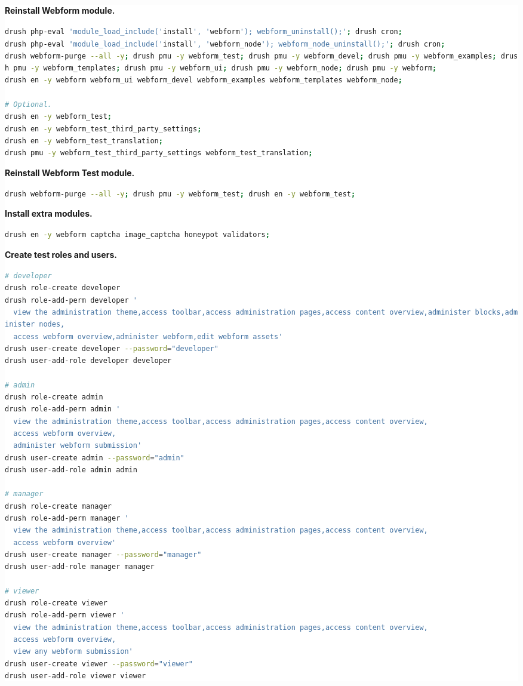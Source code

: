 **Reinstall Webform module.**

```bash
drush php-eval 'module_load_include('install', 'webform'); webform_uninstall();'; drush cron;
drush php-eval 'module_load_include('install', 'webform_node'); webform_node_uninstall();'; drush cron;
drush webform-purge --all -y; drush pmu -y webform_test; drush pmu -y webform_devel; drush pmu -y webform_examples; drush pmu -y webform_templates; drush pmu -y webform_ui; drush pmu -y webform_node; drush pmu -y webform;
drush en -y webform webform_ui webform_devel webform_examples webform_templates webform_node;

# Optional.
drush en -y webform_test;
drush en -y webform_test_third_party_settings;
drush en -y webform_test_translation;
drush pmu -y webform_test_third_party_settings webform_test_translation;
```

**Reinstall Webform Test module.**

```bash
drush webform-purge --all -y; drush pmu -y webform_test; drush en -y webform_test;
```

**Install extra modules.**

```bash
drush en -y webform captcha image_captcha honeypot validators;
```

**Create test roles and users.**

```bash
# developer
drush role-create developer
drush role-add-perm developer '
  view the administration theme,access toolbar,access administration pages,access content overview,administer blocks,administer nodes,
  access webform overview,administer webform,edit webform assets'
drush user-create developer --password="developer"
drush user-add-role developer developer

# admin
drush role-create admin
drush role-add-perm admin '
  view the administration theme,access toolbar,access administration pages,access content overview,
  access webform overview,
  administer webform submission'
drush user-create admin --password="admin"
drush user-add-role admin admin

# manager
drush role-create manager
drush role-add-perm manager '
  view the administration theme,access toolbar,access administration pages,access content overview,
  access webform overview'
drush user-create manager --password="manager"
drush user-add-role manager manager

# viewer
drush role-create viewer
drush role-add-perm viewer '
  view the administration theme,access toolbar,access administration pages,access content overview,
  access webform overview,
  view any webform submission'
drush user-create viewer --password="viewer"
drush user-add-role viewer viewer

```